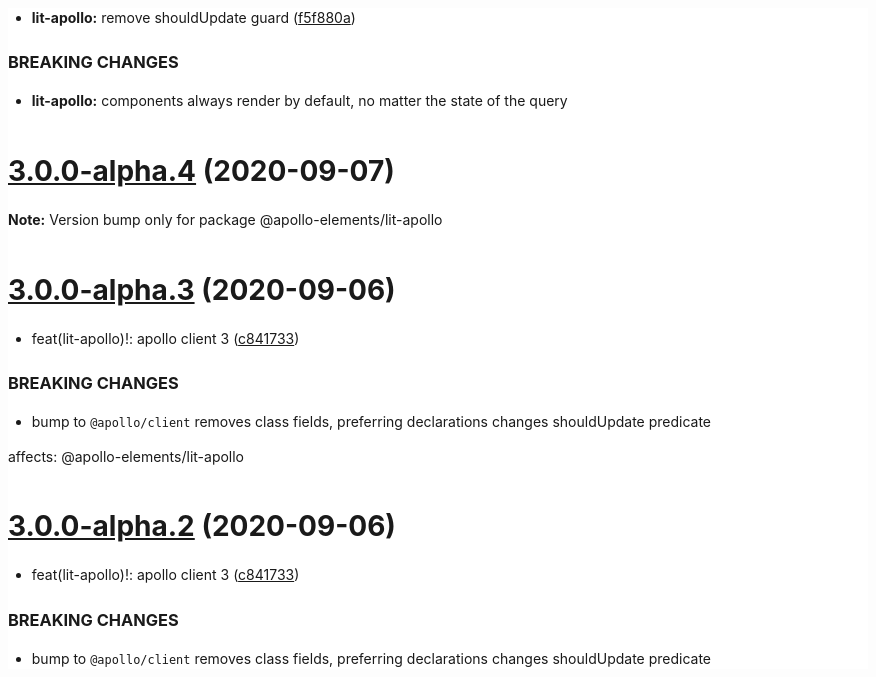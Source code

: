 * **lit-apollo:** remove shouldUpdate guard ([f5f880a](https://github.com/apollo-elements/apollo-elements/commit/f5f880a5fc307705345361a997b04395bae59bcf))


### BREAKING CHANGES

* **lit-apollo:** components always render by default, no matter the state of the query





# [3.0.0-alpha.4](https://github.com/apollo-elements/apollo-elements/compare/@apollo-elements/lit-apollo@3.0.0-alpha.3...@apollo-elements/lit-apollo@3.0.0-alpha.4) (2020-09-07)

**Note:** Version bump only for package @apollo-elements/lit-apollo





# [3.0.0-alpha.3](https://github.com/apollo-elements/apollo-elements/compare/@apollo-elements/lit-apollo@2.0.2...@apollo-elements/lit-apollo@3.0.0-alpha.3) (2020-09-06)


* feat(lit-apollo)!: apollo client 3 ([c841733](https://github.com/apollo-elements/apollo-elements/commit/c841733f8e25514fffd53a18efd8428a79ab759e))


### BREAKING CHANGES

* bump to `@apollo/client`
removes class fields, preferring declarations
changes shouldUpdate predicate

affects: @apollo-elements/lit-apollo





# [3.0.0-alpha.2](https://github.com/apollo-elements/apollo-elements/compare/@apollo-elements/lit-apollo@2.0.2...@apollo-elements/lit-apollo@3.0.0-alpha.2) (2020-09-06)


* feat(lit-apollo)!: apollo client 3 ([c841733](https://github.com/apollo-elements/apollo-elements/commit/c841733f8e25514fffd53a18efd8428a79ab759e))


### BREAKING CHANGES

* bump to `@apollo/client`
removes class fields, preferring declarations
changes shouldUpdate predicate
